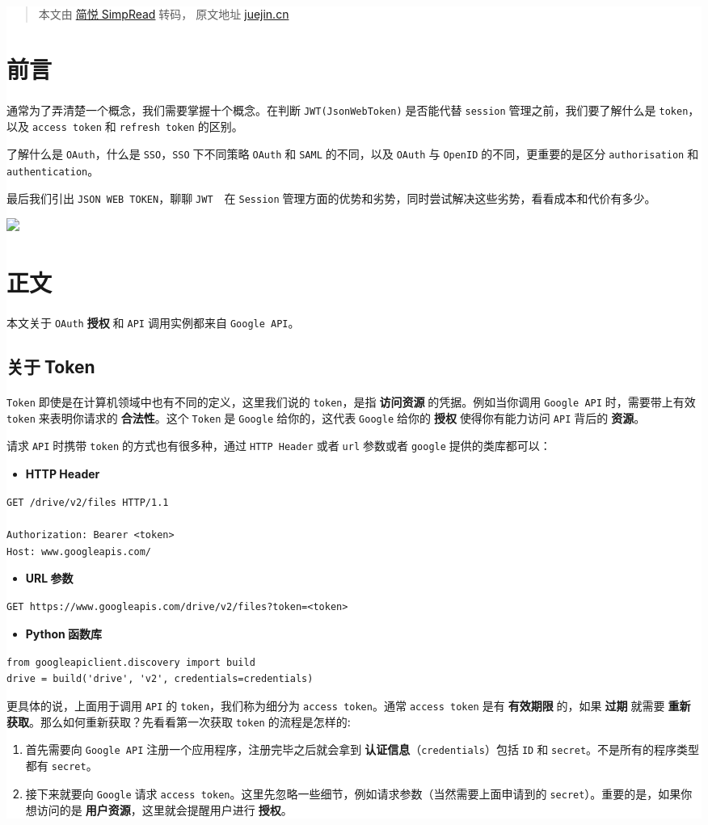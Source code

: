 > 本文由 [简悦 SimpRead](http://ksria.com/simpread/) 转码， 原文地址 [juejin.cn](https://juejin.cn/post/6844903634094784520?searchId=20240112202032A167FE42C37B57478CAC)

前言
==

通常为了弄清楚一个概念，我们需要掌握十个概念。在判断 `JWT(JsonWebToken)` 是否能代替 `session` 管理之前，我们要了解什么是 `token`，以及 `access token` 和 `refresh token` 的区别。

了解什么是 `OAuth`，什么是 `SSO`，`SSO` 下不同策略 `OAuth` 和 `SAML` 的不同，以及 `OAuth` 与 `OpenID` 的不同，更重要的是区分 `authorisation` 和 `authentication`。

最后我们引出 `JSON WEB TOKEN`，聊聊 `JWT` 在 `Session` 管理方面的优势和劣势，同时尝试解决这些劣势，看看成本和代价有多少。

![](https://p1-jj.byteimg.com/tos-cn-i-t2oaga2asx/gold-user-assets/2018/7/6/1646cd182a504e1b~tplv-t2oaga2asx-jj-mark:3024:0:0:0:q75.png)

正文
==

本文关于 `OAuth` **授权** 和 `API` 调用实例都来自 `Google API`。

关于 Token
--------

`Token` 即使是在计算机领域中也有不同的定义，这里我们说的 `token`，是指 **访问资源** 的凭据。例如当你调用 `Google API` 时，需要带上有效 `token` 来表明你请求的 **合法性**。这个 `Token` 是 `Google` 给你的，这代表 `Google` 给你的 **授权** 使得你有能力访问 `API` 背后的 **资源**。

请求 `API` 时携带 `token` 的方式也有很多种，通过 `HTTP Header` 或者 `url` 参数或者 `google` 提供的类库都可以：

*   **HTTP Header**

```
GET /drive/v2/files HTTP/1.1

Authorization: Bearer <token>
Host: www.googleapis.com/
```

*   **URL 参数**

```
GET https://www.googleapis.com/drive/v2/files?token=<token>
```

*   **Python 函数库**

```
from googleapiclient.discovery import build
drive = build('drive', 'v2', credentials=credentials)
```

更具体的说，上面用于调用 `API` 的 `token`，我们称为细分为 `access token`。通常 `access token` 是有 **有效期限** 的，如果 **过期** 就需要 **重新获取**。那么如何重新获取？先看看第一次获取 `token` 的流程是怎样的:

1.  首先需要向 `Google API` 注册一个应用程序，注册完毕之后就会拿到 **认证信息**（`credentials`）包括 `ID` 和 `secret`。不是所有的程序类型都有 `secret`。
    
2.  接下来就要向 `Google` 请求 `access token`。这里先忽略一些细节，例如请求参数（当然需要上面申请到的 `secret`）。重要的是，如果你想访问的是 **用户资源**，这里就会提醒用户进行 **授权**。
    